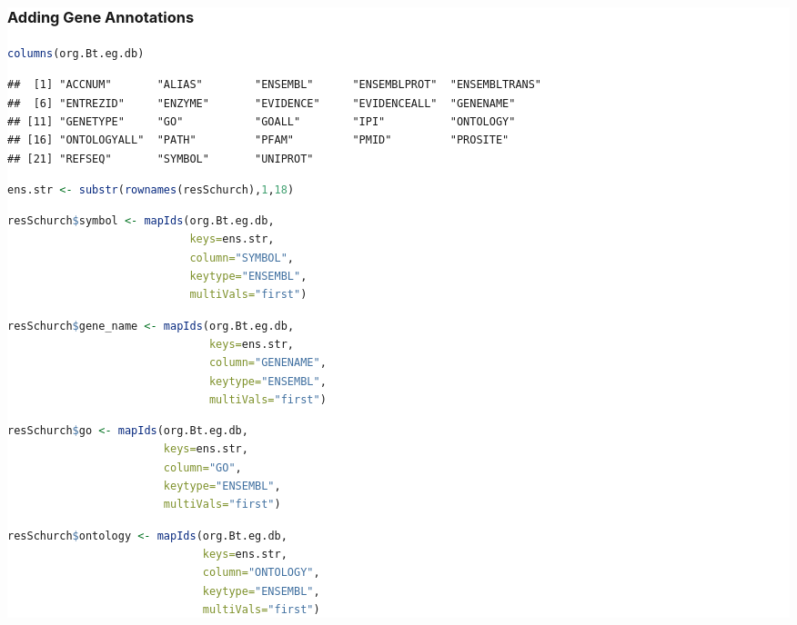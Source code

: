 ### Adding Gene Annotations

``` r
columns(org.Bt.eg.db)
```

    ##  [1] "ACCNUM"       "ALIAS"        "ENSEMBL"      "ENSEMBLPROT"  "ENSEMBLTRANS"
    ##  [6] "ENTREZID"     "ENZYME"       "EVIDENCE"     "EVIDENCEALL"  "GENENAME"    
    ## [11] "GENETYPE"     "GO"           "GOALL"        "IPI"          "ONTOLOGY"    
    ## [16] "ONTOLOGYALL"  "PATH"         "PFAM"         "PMID"         "PROSITE"     
    ## [21] "REFSEQ"       "SYMBOL"       "UNIPROT"

``` r
ens.str <- substr(rownames(resSchurch),1,18)
```

``` r
resSchurch$symbol <- mapIds(org.Bt.eg.db,
                            keys=ens.str,
                            column="SYMBOL",
                            keytype="ENSEMBL",
                            multiVals="first")
```

``` r
resSchurch$gene_name <- mapIds(org.Bt.eg.db,
                               keys=ens.str,
                               column="GENENAME",
                               keytype="ENSEMBL",
                               multiVals="first")
```

``` r
resSchurch$go <- mapIds(org.Bt.eg.db,
                        keys=ens.str,
                        column="GO",
                        keytype="ENSEMBL",
                        multiVals="first")
```

``` r
resSchurch$ontology <- mapIds(org.Bt.eg.db,
                              keys=ens.str,
                              column="ONTOLOGY",
                              keytype="ENSEMBL",
                              multiVals="first")
```
